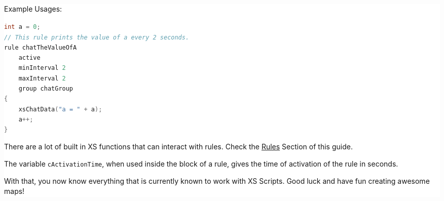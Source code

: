 Example Usages:

```cpp
int a = 0;
// This rule prints the value of a every 2 seconds.
rule chatTheValueOfA
    active
    minInterval 2
    maxInterval 2
    group chatGroup
{
    xsChatData("a = " + a);
    a++;
}

```

There are a lot of built in XS functions that can interact with rules. Check the [Rules](../functions/#Rules "Jump to: XS Scripting > Function Reference > Rules") Section of this guide.

The variable `cActivationTime`, when used inside the block of a rule, gives the time of activation of the rule in seconds.

With that, you now know everything that is currently known to work with XS Scripts. Good luck and have fun creating awesome maps!
